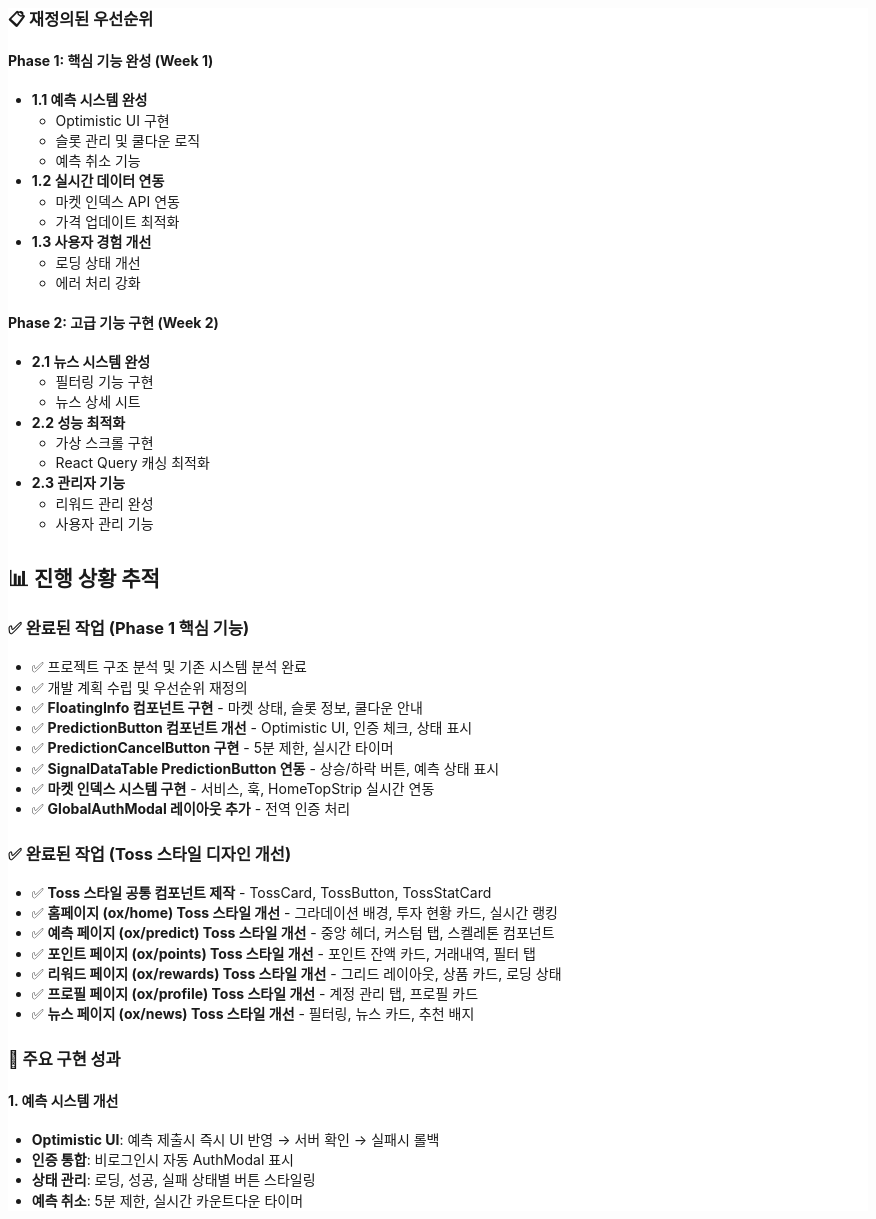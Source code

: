 ### 📋 재정의된 우선순위

#### Phase 1: 핵심 기능 완성 (Week 1)
- **1.1 예측 시스템 완성**
  - Optimistic UI 구현
  - 슬롯 관리 및 쿨다운 로직
  - 예측 취소 기능
- **1.2 실시간 데이터 연동**
  - 마켓 인덱스 API 연동
  - 가격 업데이트 최적화
- **1.3 사용자 경험 개선**
  - 로딩 상태 개선
  - 에러 처리 강화

#### Phase 2: 고급 기능 구현 (Week 2)
- **2.1 뉴스 시스템 완성**
  - 필터링 기능 구현
  - 뉴스 상세 시트
- **2.2 성능 최적화**
  - 가상 스크롤 구현
  - React Query 캐싱 최적화
- **2.3 관리자 기능**
  - 리워드 관리 완성
  - 사용자 관리 기능

## 📊 진행 상황 추적

### ✅ 완료된 작업 (Phase 1 핵심 기능)
- ✅ 프로젝트 구조 분석 및 기존 시스템 분석 완료
- ✅ 개발 계획 수립 및 우선순위 재정의
- ✅ **FloatingInfo 컴포넌트 구현** - 마켓 상태, 슬롯 정보, 쿨다운 안내
- ✅ **PredictionButton 컴포넌트 개선** - Optimistic UI, 인증 체크, 상태 표시
- ✅ **PredictionCancelButton 구현** - 5분 제한, 실시간 타이머
- ✅ **SignalDataTable PredictionButton 연동** - 상승/하락 버튼, 예측 상태 표시
- ✅ **마켓 인덱스 시스템 구현** - 서비스, 훅, HomeTopStrip 실시간 연동
- ✅ **GlobalAuthModal 레이아웃 추가** - 전역 인증 처리

### ✅ 완료된 작업 (Toss 스타일 디자인 개선)
- ✅ **Toss 스타일 공통 컴포넌트 제작** - TossCard, TossButton, TossStatCard
- ✅ **홈페이지 (ox/home) Toss 스타일 개선** - 그라데이션 배경, 투자 현황 카드, 실시간 랭킹
- ✅ **예측 페이지 (ox/predict) Toss 스타일 개선** - 중앙 헤더, 커스텀 탭, 스켈레톤 컴포넌트
- ✅ **포인트 페이지 (ox/points) Toss 스타일 개선** - 포인트 잔액 카드, 거래내역, 필터 탭
- ✅ **리워드 페이지 (ox/rewards) Toss 스타일 개선** - 그리드 레이아웃, 상품 카드, 로딩 상태
- ✅ **프로필 페이지 (ox/profile) Toss 스타일 개선** - 계정 관리 탭, 프로필 카드
- ✅ **뉴스 페이지 (ox/news) Toss 스타일 개선** - 필터링, 뉴스 카드, 추천 배지

### 🎯 주요 구현 성과

#### 1. 예측 시스템 개선
- **Optimistic UI**: 예측 제출시 즉시 UI 반영 → 서버 확인 → 실패시 롤백
- **인증 통합**: 비로그인시 자동 AuthModal 표시
- **상태 관리**: 로딩, 성공, 실패 상태별 버튼 스타일링
- **예측 취소**: 5분 제한, 실시간 카운트다운 타이머
